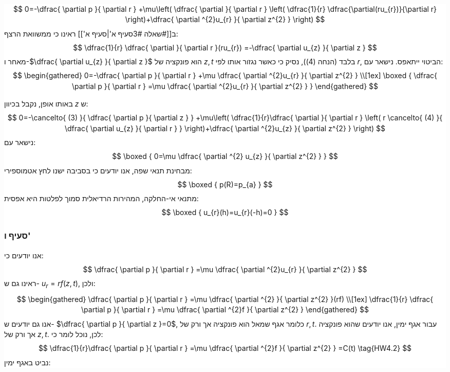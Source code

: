 $$
0=-\dfrac{ \partial p }{ \partial r } +\mu\left( \dfrac{ \partial  }{ \partial r } \left( \dfrac{1}{r} \dfrac{\partial(ru_{r})}{\partial r} \right)+\dfrac{ \partial ^{2}u_{r} }{ \partial z^{2} }  \right)
$$
ב[[#שאלה 3#סעיף א'|סעיף א']] ראינו כי ממשוואת הרצף:
$$
\dfrac{1}{r} \dfrac{ \partial  }{ \partial r }(ru_{r}) =-\dfrac{ \partial u_{z} }{ \partial z } 
$$
מאחר ו-$\dfrac{ \partial u_{z} }{ \partial z }$ הוא פונקציה של $z,t$ בלבד (הנחה $(4)$), נסיק כי כאשר נגזור אותו לפי $r$, הביטוי ייתאפס. נישאר עם:
$$
\begin{gathered}
0=-\dfrac{ \partial p }{ \partial r } +\mu \dfrac{ \partial ^{2}u_{r} }{ \partial z^{2} }  \\[1ex]
\boxed {
\dfrac{ \partial p }{ \partial r } =\mu \dfrac{ \partial ^{2}u_{r} }{ \partial z^{2} } 
 }
\end{gathered}
$$

באותו אופן, נקבל בכיוון $z$ ש:
$$
0=-\cancelto{ (3) }{ \dfrac{ \partial p }{ \partial z } } +\mu\left( \dfrac{1}{r}\dfrac{ \partial  }{ \partial r } \left( r \cancelto{ (4) }{ \dfrac{ \partial u_{z} }{ \partial r } }  \right)+\dfrac{ \partial ^{2}u_{z} }{ \partial z^{2} }  \right)
$$
נישאר עם:
$$
\boxed {
0=\mu \dfrac{ \partial ^{2} u_{z} }{ \partial z^{2} }
 } 
$$
מבחינת תנאי שפה, אנו יודעים כי בסביבה ישנו לחץ אטמוספירי:
$$
\boxed {
p(R)=p_{a}
 }
$$
מתנאי אי-החלקה, המהירות הרדיאלית סמוך לפלטות היא אפסית:
$$
\boxed {
u_{r}(h)=u_{r}(-h)=0
 }
$$

### סעיף ו'
אנו יודעים כי:
$$
\dfrac{ \partial p }{ \partial r } =\mu \dfrac{ \partial ^{2}u_{r} }{ \partial z^{2} } 
$$
ראינו גם ש- $u_{r}=rf(z,t)$, ולכן:
$$
\begin{gathered}
\dfrac{ \partial p }{ \partial r } =\mu \dfrac{ \partial ^{2} }{ \partial z^{2} }(rf) \\[1ex]
\dfrac{1}{r} \dfrac{ \partial p }{ \partial r } =\mu \dfrac{ \partial ^{2}f }{ \partial z^{2} } 
\end{gathered}
$$
אנו גם יודעים ש- $\dfrac{ \partial p }{ \partial z }=0$, כלומר אגף שמאל הוא פונקציה אך ורק של $r,t$. עבור אגף ימין, אנו יודעים שהוא פונקציה אך ורק של $z,t$. לכן, נוכל לומר כי:
$$
\dfrac{1}{r}\dfrac{ \partial p }{ \partial r } =\mu \dfrac{ \partial ^{2}f }{ \partial z^{2} } =C(t) \tag{HW4.2}
$$
נביט באגף ימין:
